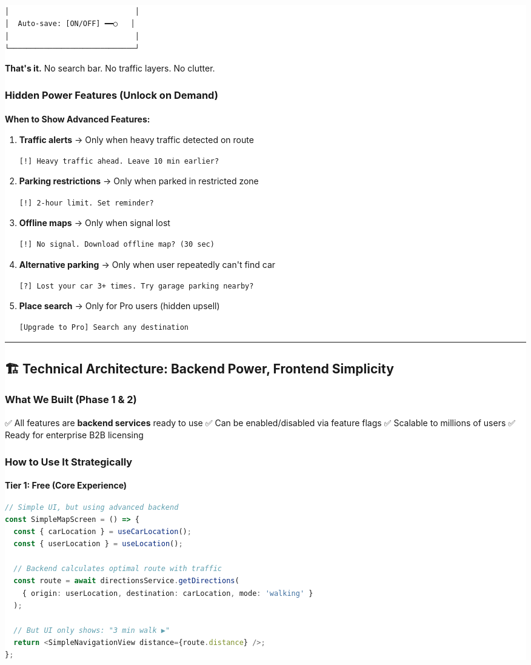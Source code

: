 ```
│                             │
│  Auto-save: [ON/OFF] ━━○   │
│                             │
└─────────────────────────────┘
```

**That's it.** No search bar. No traffic layers. No clutter.

### Hidden Power Features (Unlock on Demand)

**When to Show Advanced Features:**

1. **Traffic alerts** → Only when heavy traffic detected on route
   ```
   [!] Heavy traffic ahead. Leave 10 min earlier?
   ```

2. **Parking restrictions** → Only when parked in restricted zone
   ```
   [!] 2-hour limit. Set reminder?
   ```

3. **Offline maps** → Only when signal lost
   ```
   [!] No signal. Download offline map? (30 sec)
   ```

4. **Alternative parking** → Only when user repeatedly can't find car
   ```
   [?] Lost your car 3+ times. Try garage parking nearby?
   ```

5. **Place search** → Only for Pro users (hidden upsell)
   ```
   [Upgrade to Pro] Search any destination
   ```

---

## 🏗️ Technical Architecture: Backend Power, Frontend Simplicity

### What We Built (Phase 1 & 2)
✅ All features are **backend services** ready to use
✅ Can be enabled/disabled via feature flags
✅ Scalable to millions of users
✅ Ready for enterprise B2B licensing

### How to Use It Strategically

**Tier 1: Free (Core Experience)**
```typescript
// Simple UI, but using advanced backend
const SimpleMapScreen = () => {
  const { carLocation } = useCarLocation();
  const { userLocation } = useLocation();

  // Backend calculates optimal route with traffic
  const route = await directionsService.getDirections(
    { origin: userLocation, destination: carLocation, mode: 'walking' }
  );

  // But UI only shows: "3 min walk ▶"
  return <SimpleNavigationView distance={route.distance} />;
};
```
